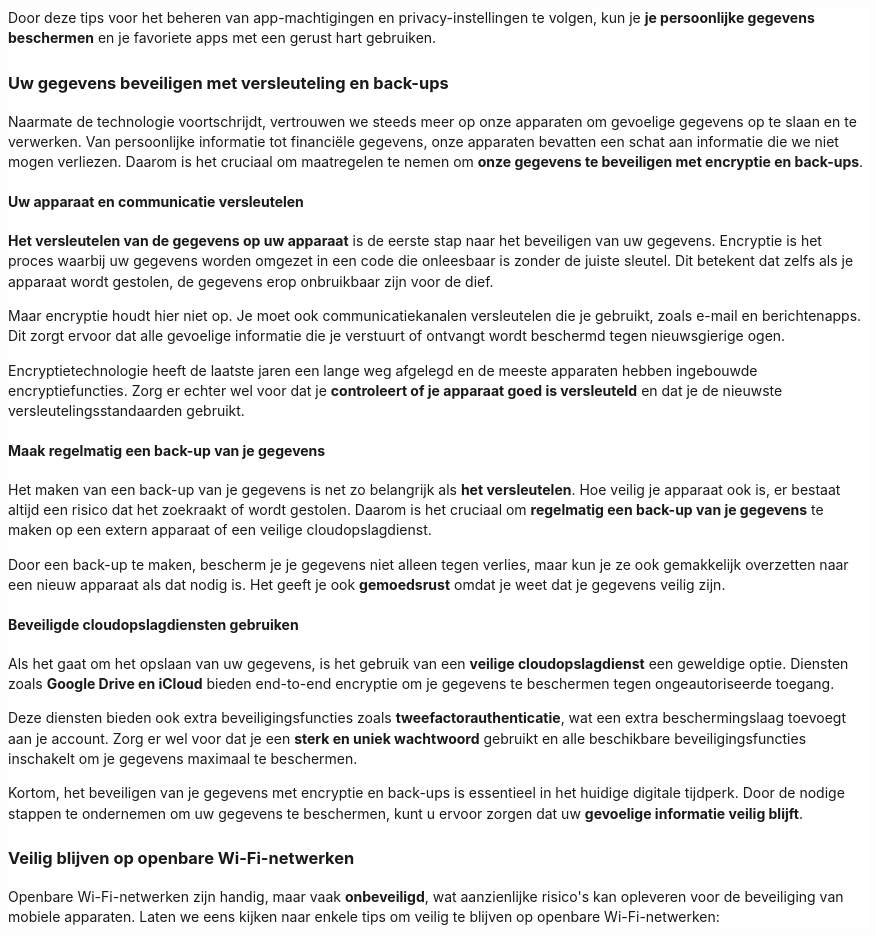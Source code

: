 Door deze tips voor het beheren van app-machtigingen en privacy-instellingen te volgen, kun je **je persoonlijke gegevens beschermen** en je favoriete apps met een gerust hart gebruiken.

### Uw gegevens beveiligen met versleuteling en back-ups

Naarmate de technologie voortschrijdt, vertrouwen we steeds meer op onze apparaten om gevoelige gegevens op te slaan en te verwerken. Van persoonlijke informatie tot financiële gegevens, onze apparaten bevatten een schat aan informatie die we niet mogen verliezen. Daarom is het cruciaal om maatregelen te nemen om **onze gegevens te beveiligen met encryptie en back-ups**.

#### Uw apparaat en communicatie versleutelen

**Het versleutelen van de gegevens op uw apparaat** is de eerste stap naar het beveiligen van uw gegevens. Encryptie is het proces waarbij uw gegevens worden omgezet in een code die onleesbaar is zonder de juiste sleutel. Dit betekent dat zelfs als je apparaat wordt gestolen, de gegevens erop onbruikbaar zijn voor de dief.

Maar encryptie houdt hier niet op. Je moet ook communicatiekanalen versleutelen die je gebruikt, zoals e-mail en berichtenapps. Dit zorgt ervoor dat alle gevoelige informatie die je verstuurt of ontvangt wordt beschermd tegen nieuwsgierige ogen.

Encryptietechnologie heeft de laatste jaren een lange weg afgelegd en de meeste apparaten hebben ingebouwde encryptiefuncties. Zorg er echter wel voor dat je **controleert of je apparaat goed is versleuteld** en dat je de nieuwste versleutelingsstandaarden gebruikt.

#### Maak regelmatig een back-up van je gegevens

Het maken van een back-up van je gegevens is net zo belangrijk als **het versleutelen**. Hoe veilig je apparaat ook is, er bestaat altijd een risico dat het zoekraakt of wordt gestolen. Daarom is het cruciaal om **regelmatig een back-up van je gegevens** te maken op een extern apparaat of een veilige cloudopslagdienst.

Door een back-up te maken, bescherm je je gegevens niet alleen tegen verlies, maar kun je ze ook gemakkelijk overzetten naar een nieuw apparaat als dat nodig is. Het geeft je ook **gemoedsrust** omdat je weet dat je gegevens veilig zijn.

#### Beveiligde cloudopslagdiensten gebruiken

Als het gaat om het opslaan van uw gegevens, is het gebruik van een **veilige cloudopslagdienst** een geweldige optie. Diensten zoals **Google Drive en iCloud** bieden end-to-end encryptie om je gegevens te beschermen tegen ongeautoriseerde toegang.

Deze diensten bieden ook extra beveiligingsfuncties zoals **tweefactorauthenticatie**, wat een extra beschermingslaag toevoegt aan je account. Zorg er wel voor dat je een **sterk en uniek wachtwoord** gebruikt en alle beschikbare beveiligingsfuncties inschakelt om je gegevens maximaal te beschermen.

Kortom, het beveiligen van je gegevens met encryptie en back-ups is essentieel in het huidige digitale tijdperk. Door de nodige stappen te ondernemen om uw gegevens te beschermen, kunt u ervoor zorgen dat uw **gevoelige informatie veilig blijft**.
### Veilig blijven op openbare Wi-Fi-netwerken

Openbare Wi-Fi-netwerken zijn handig, maar vaak **onbeveiligd**, wat aanzienlijke risico's kan opleveren voor de beveiliging van mobiele apparaten. Laten we eens kijken naar enkele tips om veilig te blijven op openbare Wi-Fi-netwerken:

